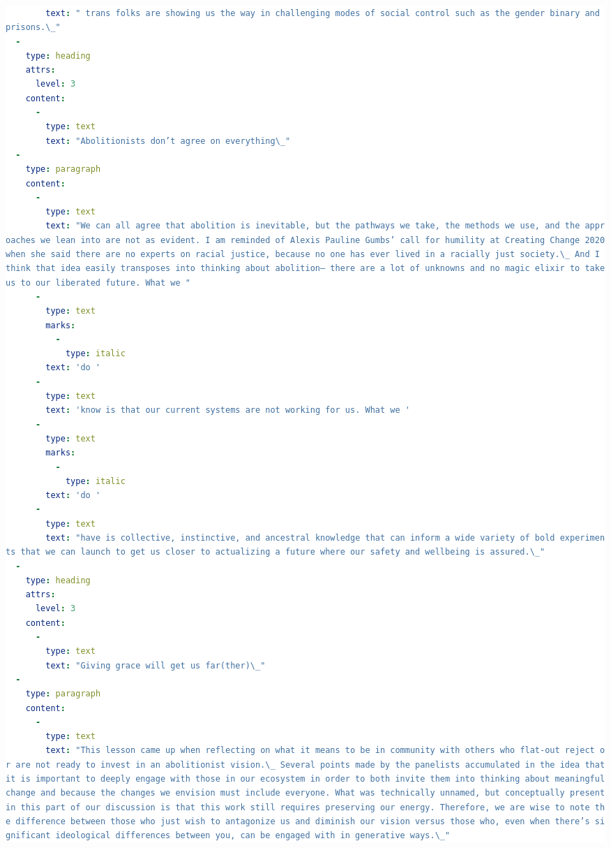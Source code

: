 ```yaml
        text: " trans folks are showing us the way in challenging modes of social control such as the gender binary and prisons.\_"
  -
    type: heading
    attrs:
      level: 3
    content:
      -
        type: text
        text: "Abolitionists don’t agree on everything\_"
  -
    type: paragraph
    content:
      -
        type: text
        text: "We can all agree that abolition is inevitable, but the pathways we take, the methods we use, and the approaches we lean into are not as evident. I am reminded of Alexis Pauline Gumbs’ call for humility at Creating Change 2020 when she said there are no experts on racial justice, because no one has ever lived in a racially just society.\_ And I think that idea easily transposes into thinking about abolition– there are a lot of unknowns and no magic elixir to take us to our liberated future. What we "
      -
        type: text
        marks:
          -
            type: italic
        text: 'do '
      -
        type: text
        text: 'know is that our current systems are not working for us. What we '
      -
        type: text
        marks:
          -
            type: italic
        text: 'do '
      -
        type: text
        text: "have is collective, instinctive, and ancestral knowledge that can inform a wide variety of bold experiments that we can launch to get us closer to actualizing a future where our safety and wellbeing is assured.\_"
  -
    type: heading
    attrs:
      level: 3
    content:
      -
        type: text
        text: "Giving grace will get us far(ther)\_"
  -
    type: paragraph
    content:
      -
        type: text
        text: "This lesson came up when reflecting on what it means to be in community with others who flat-out reject or are not ready to invest in an abolitionist vision.\_ Several points made by the panelists accumulated in the idea that it is important to deeply engage with those in our ecosystem in order to both invite them into thinking about meaningful change and because the changes we envision must include everyone. What was technically unnamed, but conceptually present in this part of our discussion is that this work still requires preserving our energy. Therefore, we are wise to note the difference between those who just wish to antagonize us and diminish our vision versus those who, even when there’s significant ideological differences between you, can be engaged with in generative ways.\_"
```